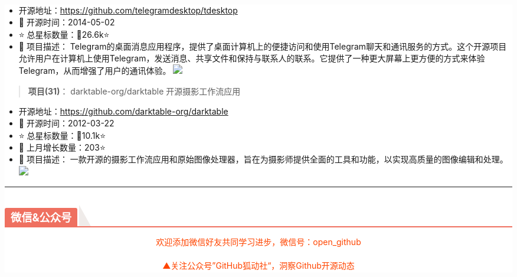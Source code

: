- 开源地址：https://github.com/telegramdesktop/tdesktop
- 📅 开源时间：2014-05-02
- ⭐ 总星标数量：🔺26.6k⭐
- 📝 项目描述： Telegram的桌面消息应用程序，提供了桌面计算机上的便捷访问和使用Telegram聊天和通讯服务的方式。这个开源项目允许用户在计算机上使用Telegram，发送消息、共享文件和保持与联系人的联系。它提供了一种更大屏幕上更方便的方式来体验Telegram，从而增强了用户的通讯体验。
    ![](http://photocdn.tv.sohu.com/img/q_mini/20231103/pic_org_6b9d5bf4-4d2d-419f-998f-06b6b3c1bf91.png)
> **项目(31)**： darktable-org/darktable  开源摄影工作流应用
- 开源地址：https://github.com/darktable-org/darktable
- 📅 开源时间：2012-03-22
- ⭐ 总星标数量：🔺10.1k⭐
- 🔺 上月增长数量：203⭐
- 📝 项目描述： 一款开源的摄影工作流应用和原始图像处理器，旨在为摄影师提供全面的工具和功能，以实现高质量的图像编辑和处理。
    ![](https://photocdn.tv.sohu.com/img/github/3791835.jpg)

---

<h2 style="margin-top: 30px;margin-bottom: 15px;font-weight: bold;border-bottom: 2px solid rgb(239, 112, 96);font-size: 1.3em;"><span style="display: none;"></span><span style="display: inline-block;background: rgb(239, 112, 96);color: rgb(255, 255, 255);padding: 3px 10px 1px;border-top-right-radius: 3px;border-top-left-radius: 3px;margin-right: 3px;">微信&公众号</span><span style="display: inline-block;vertical-align: bottom;border-bottom: 36px solid #efebe9;border-right: 20px solid transparent;"> </span></h2>

<center><span style="color: orangered">欢迎添加微信好友共同学习进步，微信号：open_github</center>
<br/>
<center><span style="color: orangered">▲关注公众号”GitHub狐动社“，洞察Github开源动态</span><center>